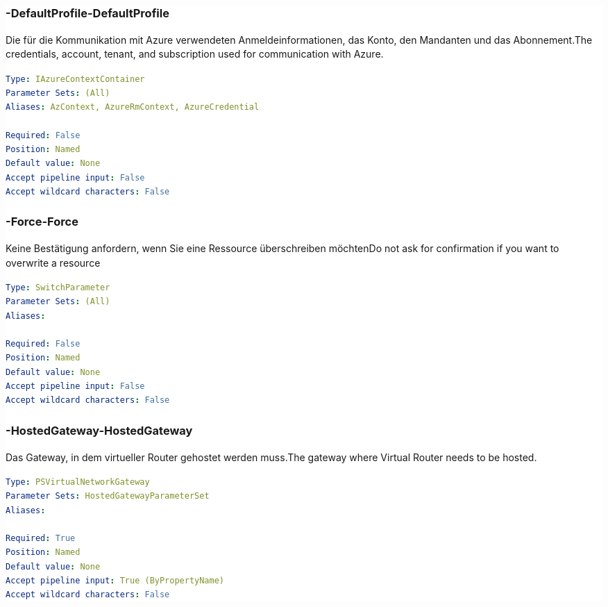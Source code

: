 ### <span data-ttu-id="ed6c8-115">-DefaultProfile</span><span class="sxs-lookup"><span data-stu-id="ed6c8-115">-DefaultProfile</span></span>
<span data-ttu-id="ed6c8-116">Die für die Kommunikation mit Azure verwendeten Anmeldeinformationen, das Konto, den Mandanten und das Abonnement.</span><span class="sxs-lookup"><span data-stu-id="ed6c8-116">The credentials, account, tenant, and subscription used for communication with Azure.</span></span>

```yaml
Type: IAzureContextContainer
Parameter Sets: (All)
Aliases: AzContext, AzureRmContext, AzureCredential

Required: False
Position: Named
Default value: None
Accept pipeline input: False
Accept wildcard characters: False
```

### <span data-ttu-id="ed6c8-117">-Force</span><span class="sxs-lookup"><span data-stu-id="ed6c8-117">-Force</span></span>
<span data-ttu-id="ed6c8-118">Keine Bestätigung anfordern, wenn Sie eine Ressource überschreiben möchten</span><span class="sxs-lookup"><span data-stu-id="ed6c8-118">Do not ask for confirmation if you want to overwrite a resource</span></span>

```yaml
Type: SwitchParameter
Parameter Sets: (All)
Aliases:

Required: False
Position: Named
Default value: None
Accept pipeline input: False
Accept wildcard characters: False
```

### <span data-ttu-id="ed6c8-119">-HostedGateway</span><span class="sxs-lookup"><span data-stu-id="ed6c8-119">-HostedGateway</span></span>
<span data-ttu-id="ed6c8-120">Das Gateway, in dem virtueller Router gehostet werden muss.</span><span class="sxs-lookup"><span data-stu-id="ed6c8-120">The gateway where Virtual Router needs to be hosted.</span></span>

```yaml
Type: PSVirtualNetworkGateway
Parameter Sets: HostedGatewayParameterSet
Aliases:

Required: True
Position: Named
Default value: None
Accept pipeline input: True (ByPropertyName)
Accept wildcard characters: False
```

